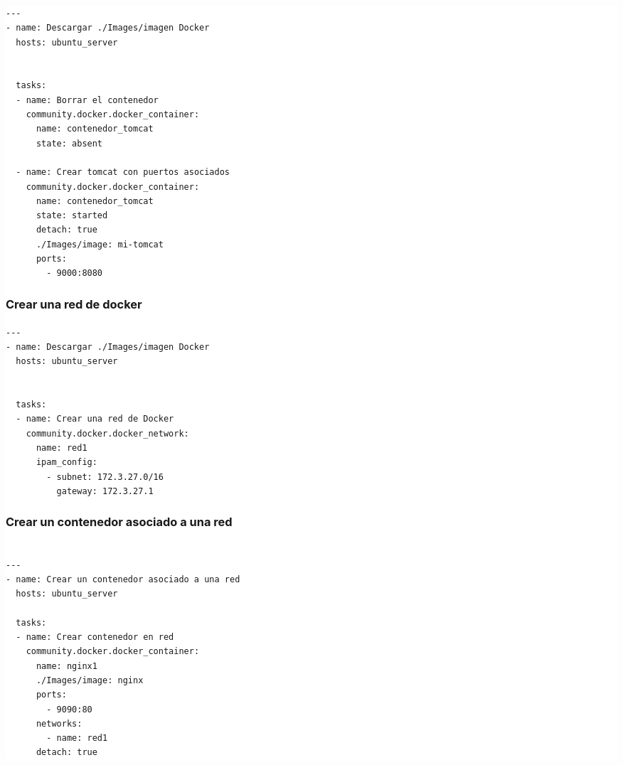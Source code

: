 ```
---
- name: Descargar ./Images/imagen Docker
  hosts: ubuntu_server
  

  tasks:
  - name: Borrar el contenedor
    community.docker.docker_container:
      name: contenedor_tomcat
      state: absent

  - name: Crear tomcat con puertos asociados
    community.docker.docker_container:
      name: contenedor_tomcat
      state: started
      detach: true
      ./Images/image: mi-tomcat
      ports:
        - 9000:8080

```
### Crear una red de docker

```
---
- name: Descargar ./Images/imagen Docker
  hosts: ubuntu_server
  

  tasks:
  - name: Crear una red de Docker
    community.docker.docker_network:
      name: red1
      ipam_config:
        - subnet: 172.3.27.0/16
          gateway: 172.3.27.1

```

### Crear un contenedor asociado a una red

```

---
- name: Crear un contenedor asociado a una red
  hosts: ubuntu_server

  tasks:
  - name: Crear contenedor en red
    community.docker.docker_container:
      name: nginx1
      ./Images/image: nginx 
      ports:
        - 9090:80
      networks:
        - name: red1 
      detach: true
```
